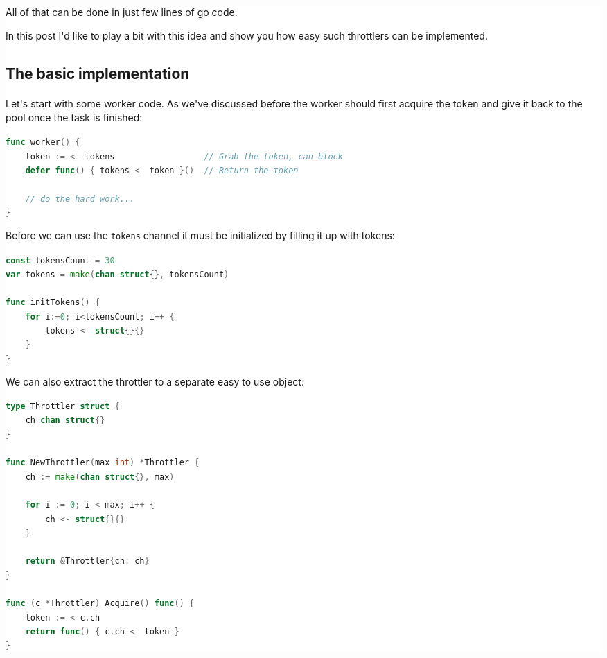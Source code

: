 All of that can be done in just few lines of go code.

In this post I'd like to play a bit with this idea and show you how easy such throttlers can be implemented.

## The basic implementation

Let's start with some worker code. As we've discussed before the worker should first acquire the token
and give it back to the pool once the task is finished:

```go
func worker() {
    token := <- tokens                  // Grab the token, can block
    defer func() { tokens <- token }()  // Return the token

    // do the hard work...
}
```

Before we can use the `tokens` channel it must be initialized by filling it up with tokens:

```go
const tokensCount = 30
var tokens = make(chan struct{}, tokensCount)

func initTokens() {
    for i:=0; i<tokensCount; i++ {
        tokens <- struct{}{}
    }
}
```

We can also extract the throttler to a separate easy to use object:

```go
type Throttler struct {
    ch chan struct{}
}

func NewThrottler(max int) *Throttler {
    ch := make(chan struct{}, max)

    for i := 0; i < max; i++ {
        ch <- struct{}{}
    }

    return &Throttler{ch: ch}
}

func (c *Throttler) Acquire() func() {
    token := <-c.ch
    return func() { c.ch <- token }
}
```
